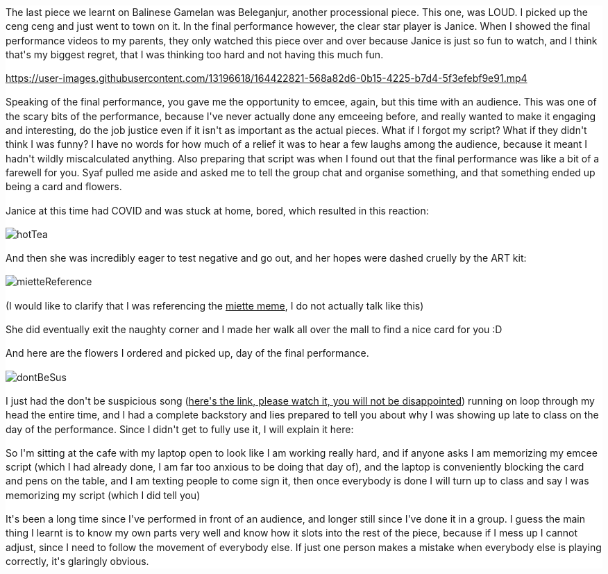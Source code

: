 The last piece we learnt on Balinese Gamelan was Beleganjur, another processional piece. This one, was LOUD. I picked up the ceng ceng and just went to town on it. In the final performance however, the clear star player is Janice. When I showed the final performance videos to my parents, they only watched this piece over and over because Janice is just so fun to watch, and I think that's my biggest regret, that I was thinking too hard and not having this much fun. 


https://user-images.githubusercontent.com/13196618/164422821-568a82d6-0b15-4225-b7d4-5f3efebf9e91.mp4


Speaking of the final performance, you gave me the opportunity to emcee, again, but this time with an audience. This was one of the scary bits of the performance, because I've never actually done any emceeing before, and really wanted to make it engaging and interesting, do the job justice even if it isn't as important as the actual pieces. What if I forgot my script? What if they didn't think I was funny? I have no words for how much of a relief it was to hear a few laughs among the audience, because it meant I hadn't wildly miscalculated anything. Also preparing that script was when I found out that the final performance was like a bit of a farewell for you. Syaf pulled me aside and asked me to tell the group chat and organise something, and that something ended up being a card and flowers. 

Janice at this time had COVID and was stuck at home, bored, which resulted in this reaction:

<img width="883" alt="hotTea" src="https://user-images.githubusercontent.com/13196618/164423922-f1c04b62-6f4c-4479-9063-221ecab9f789.png">


And then she was incredibly eager to test negative and go out, and her hopes were dashed cruelly by the ART kit:

<img width="769" alt="mietteReference" src="https://user-images.githubusercontent.com/13196618/164413621-2368bddd-acf4-43a7-bcb5-4cd7578989ca.png">

(I would like to clarify that I was referencing the [miette meme](https://twitter.com/tricialockwood/status/1108102037072433153?lang=en), I do not actually talk like this)

She did eventually exit the naughty corner and I made her walk all over the mall to find a nice card for you :D

And here are the flowers I ordered and picked up, day of the final performance. 

<img width="325" alt="dontBeSus" src="https://user-images.githubusercontent.com/13196618/164413667-1dc470bd-8e5f-485b-826c-fd7099e65d70.png">

I just had the don't be suspicious song ([here's the link, please watch it, you will not be disappointed](https://www.youtube.com/watch?v=TyEBeHvNJvE)) running on loop through my head the entire time, and I had a complete backstory and lies prepared to tell you about why I was showing up late to class on the day of the performance. Since I didn't get to fully use it, I will explain it here:

So I'm sitting at the cafe with my laptop open to look like I am working really hard, and if anyone asks I am memorizing my emcee script (which I had already done, I am far too anxious to be doing that day of), and the laptop is conveniently blocking the card and pens on the table, and I am texting people to come sign it, then once everybody is done I will turn up to class and say I was memorizing my script (which I did tell you)

It's been a long time since I've performed in front of an audience, and longer still since I've done it in a group. I guess the main thing I learnt is to know my own parts very well and know how it slots into the rest of the piece, because if I mess up I cannot adjust, since I need to follow the movement of everybody else. If just one person makes a mistake when everybody else is playing correctly, it's glaringly obvious. 
